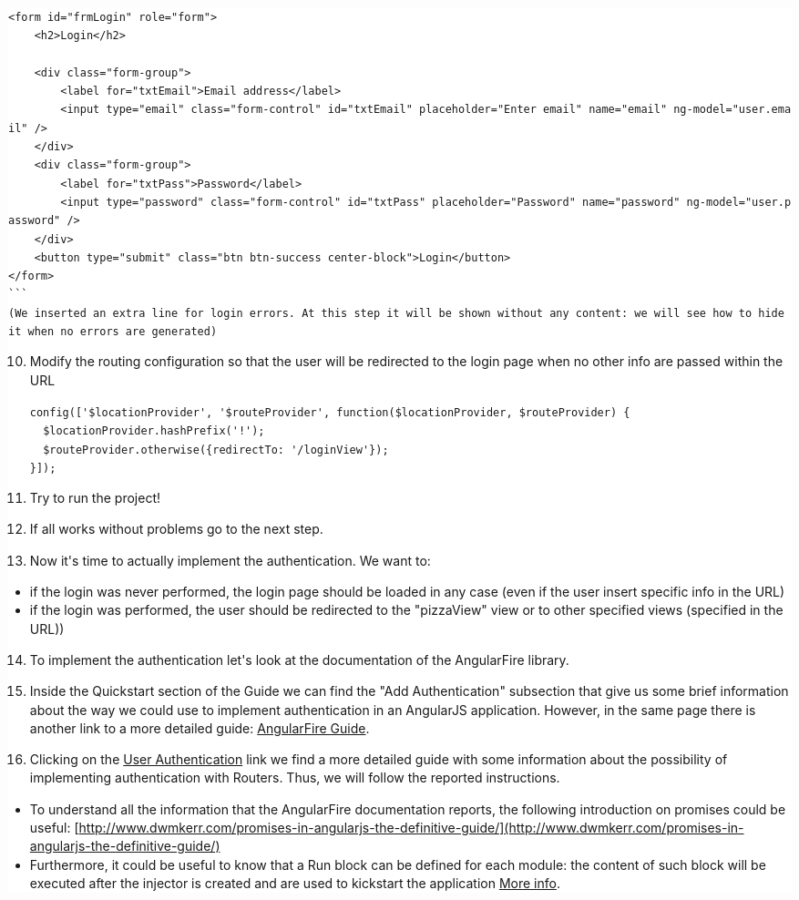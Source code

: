     <form id="frmLogin" role="form">
        <h2>Login</h2>
    
        <div class="form-group">
            <label for="txtEmail">Email address</label>
            <input type="email" class="form-control" id="txtEmail" placeholder="Enter email" name="email" ng-model="user.email" />
        </div>
        <div class="form-group">
            <label for="txtPass">Password</label>
            <input type="password" class="form-control" id="txtPass" placeholder="Password" name="password" ng-model="user.password" />
        </div>
        <button type="submit" class="btn btn-success center-block">Login</button>
    </form>
    ```
    (We inserted an extra line for login errors. At this step it will be shown without any content: we will see how to hide it when no errors are generated)

10. Modify the routing configuration so that the user will be redirected to the login page when no other info are passed within the URL

    ```
    config(['$locationProvider', '$routeProvider', function($locationProvider, $routeProvider) {
      $locationProvider.hashPrefix('!');
      $routeProvider.otherwise({redirectTo: '/loginView'});
    }]);
    ```

11. Try to run the project!

12. If all works without problems go to the next step.

13. Now it's time to actually implement the authentication. We want to:
- if the login was never performed, the login page should be loaded in any case (even if the user insert specific info in the URL)
- if the login was performed, the user should be redirected to the "pizzaView" view or to other specified views (specified in the URL))

14. To implement the authentication let's look at the documentation of the AngularFire library.

15. Inside the Quickstart section of the Guide we can find the "Add Authentication" subsection that give us some brief information about the way we could use to implement authentication in an AngularJS application. However, in the same page there is another link to a more detailed guide:
 [AngularFire Guide](https://github.com/firebase/angularfire/blob/master/docs/guide/README.md).

16. Clicking on the [User Authentication](https://github.com/firebase/angularfire/blob/master/docs/guide/user-auth.md) link we find a more detailed guide with some information about the possibility of implementing authentication with Routers. Thus, we will follow the reported instructions.

- To understand all the information that the AngularFire documentation reports, the following introduction on promises could be useful: [http://www.dwmkerr.com/promises-in-angularjs-the-definitive-guide/](http://www.dwmkerr.com/promises-in-angularjs-the-definitive-guide/)
- Furthermore, it could be useful to know that a Run block can be defined for each module: the content of such block will be executed after the injector is created and are used to kickstart the application [More info](https://docs.angularjs.org/guide/module).

